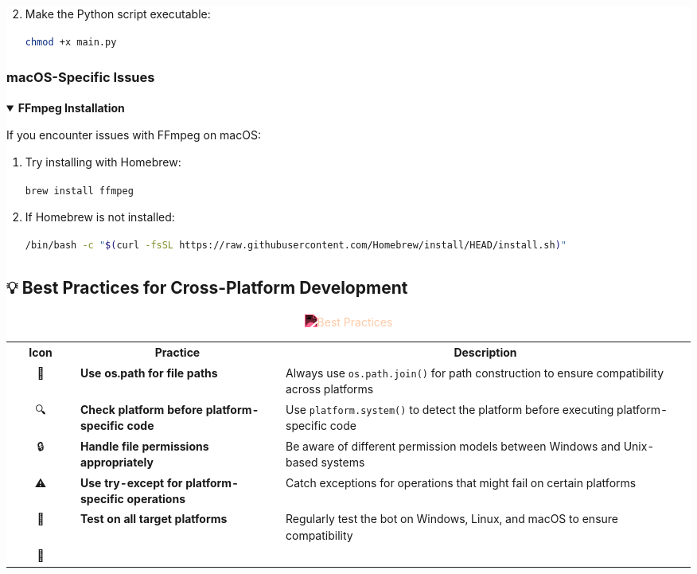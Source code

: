 2. Make the Python script executable:
   ```bash
   chmod +x main.py
   ```

</details>

### macOS-Specific Issues

<details open>
<summary><b>FFmpeg Installation</b></summary>

If you encounter issues with FFmpeg on macOS:

1. Try installing with Homebrew:
   ```bash
   brew install ffmpeg
   ```

2. If Homebrew is not installed:
   ```bash
   /bin/bash -c "$(curl -fsSL https://raw.githubusercontent.com/Homebrew/install/HEAD/install.sh)"
   ```

</details>

## 💡 Best Practices for Cross-Platform Development

<div align="center">
<img src="https://raw.githubusercontent.com/FortAwesome/Font-Awesome/6.x/svgs/solid/lightbulb.svg" alt="Best Practices" width="80" height="80" style="filter: invert(1) sepia(1) saturate(5) hue-rotate(300deg);"/>
</div>

<table>
  <tr>
    <th width="10%">Icon</th>
    <th width="30%">Practice</th>
    <th width="60%">Description</th>
  </tr>
  <tr>
    <td align="center">🔄</td>
    <td><strong>Use os.path for file paths</strong></td>
    <td>Always use <code>os.path.join()</code> for path construction to ensure compatibility across platforms</td>
  </tr>
  <tr>
    <td align="center">🔍</td>
    <td><strong>Check platform before platform-specific code</strong></td>
    <td>Use <code>platform.system()</code> to detect the platform before executing platform-specific code</td>
  </tr>
  <tr>
    <td align="center">🔒</td>
    <td><strong>Handle file permissions appropriately</strong></td>
    <td>Be aware of different permission models between Windows and Unix-based systems</td>
  </tr>
  <tr>
    <td align="center">⚠️</td>
    <td><strong>Use try-except for platform-specific operations</strong></td>
    <td>Catch exceptions for operations that might fail on certain platforms</td>
  </tr>
  <tr>
    <td align="center">🧪</td>
    <td><strong>Test on all target platforms</strong></td>
    <td>Regularly test the bot on Windows, Linux, and macOS to ensure compatibility</td>
  </tr>
  <tr>
    <td align="center">🐳</td>